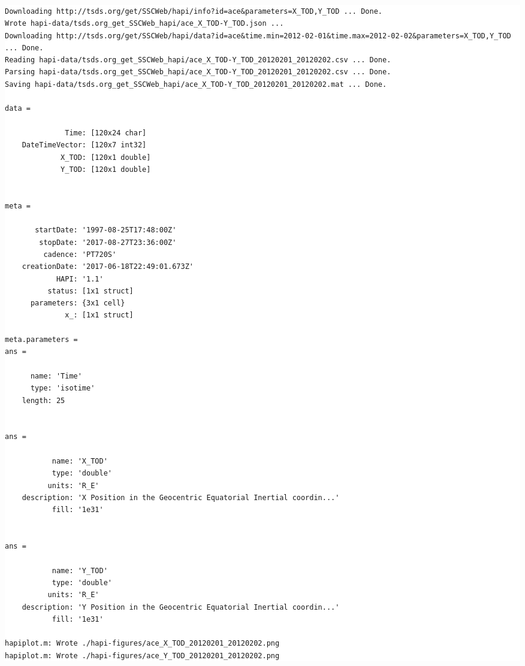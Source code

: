 ``` codeoutput
Downloading http://tsds.org/get/SSCWeb/hapi/info?id=ace&parameters=X_TOD,Y_TOD ... Done.
Wrote hapi-data/tsds.org_get_SSCWeb_hapi/ace_X_TOD-Y_TOD.json ...
Downloading http://tsds.org/get/SSCWeb/hapi/data?id=ace&time.min=2012-02-01&time.max=2012-02-02&parameters=X_TOD,Y_TOD ... Done.
Reading hapi-data/tsds.org_get_SSCWeb_hapi/ace_X_TOD-Y_TOD_20120201_20120202.csv ... Done.
Parsing hapi-data/tsds.org_get_SSCWeb_hapi/ace_X_TOD-Y_TOD_20120201_20120202.csv ... Done.
Saving hapi-data/tsds.org_get_SSCWeb_hapi/ace_X_TOD-Y_TOD_20120201_20120202.mat ... Done.

data = 

              Time: [120x24 char]
    DateTimeVector: [120x7 int32]
             X_TOD: [120x1 double]
             Y_TOD: [120x1 double]


meta = 

       startDate: '1997-08-25T17:48:00Z'
        stopDate: '2017-08-27T23:36:00Z'
         cadence: 'PT720S'
    creationDate: '2017-06-18T22:49:01.673Z'
            HAPI: '1.1'
          status: [1x1 struct]
      parameters: {3x1 cell}
              x_: [1x1 struct]

meta.parameters = 
ans = 

      name: 'Time'
      type: 'isotime'
    length: 25


ans = 

           name: 'X_TOD'
           type: 'double'
          units: 'R_E'
    description: 'X Position in the Geocentric Equatorial Inertial coordin...'
           fill: '1e31'


ans = 

           name: 'Y_TOD'
           type: 'double'
          units: 'R_E'
    description: 'Y Position in the Geocentric Equatorial Inertial coordin...'
           fill: '1e31'

hapiplot.m: Wrote ./hapi-figures/ace_X_TOD_20120201_20120202.png
hapiplot.m: Wrote ./hapi-figures/ace_Y_TOD_20120201_20120202.png
```
